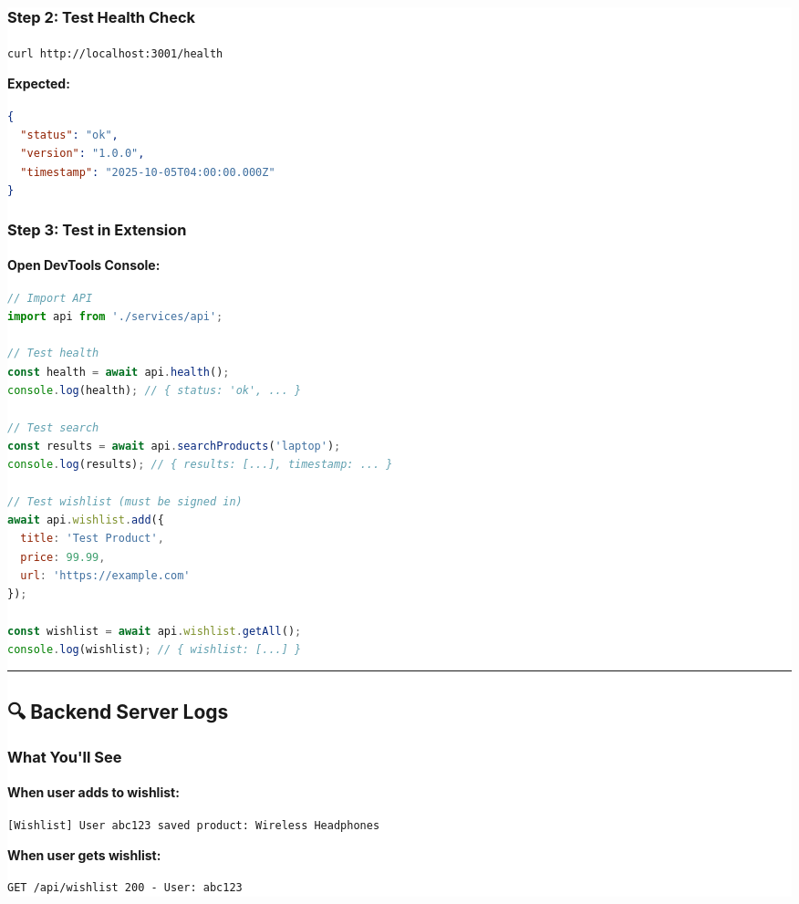 ### Step 2: Test Health Check

```bash
curl http://localhost:3001/health
```

**Expected:**
```json
{
  "status": "ok",
  "version": "1.0.0",
  "timestamp": "2025-10-05T04:00:00.000Z"
}
```

### Step 3: Test in Extension

**Open DevTools Console:**
```javascript
// Import API
import api from './services/api';

// Test health
const health = await api.health();
console.log(health); // { status: 'ok', ... }

// Test search
const results = await api.searchProducts('laptop');
console.log(results); // { results: [...], timestamp: ... }

// Test wishlist (must be signed in)
await api.wishlist.add({
  title: 'Test Product',
  price: 99.99,
  url: 'https://example.com'
});

const wishlist = await api.wishlist.getAll();
console.log(wishlist); // { wishlist: [...] }
```

---

## 🔍 Backend Server Logs

### What You'll See

**When user adds to wishlist:**
```
[Wishlist] User abc123 saved product: Wireless Headphones
```

**When user gets wishlist:**
```
GET /api/wishlist 200 - User: abc123
```
